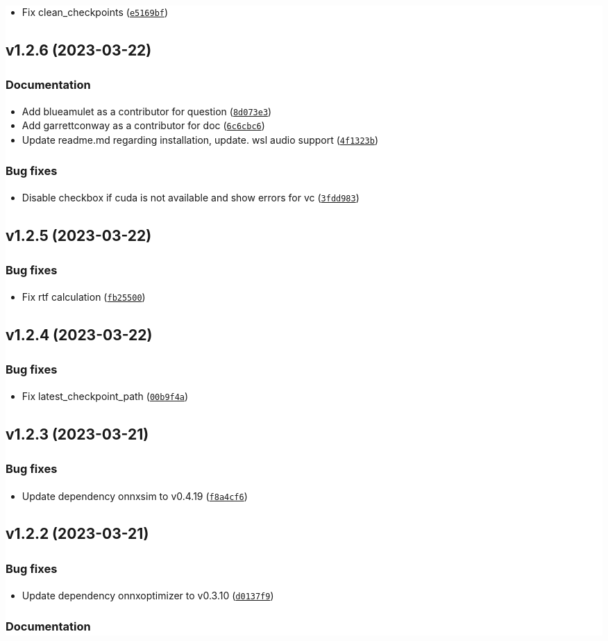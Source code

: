 - Fix clean_checkpoints ([`e5169bf`](https://github.com/voicepaw/so-vits-svc-fork/commit/e5169bf8121578a6cc3ed1bccd1b47a6281cafe4))

## v1.2.6 (2023-03-22)

### Documentation

- Add blueamulet as a contributor for question ([`8d073e3`](https://github.com/voicepaw/so-vits-svc-fork/commit/8d073e3e0798a0739cea5b979cf6cfd361f3e6d3))
- Add garrettconway as a contributor for doc ([`6c6cbc6`](https://github.com/voicepaw/so-vits-svc-fork/commit/6c6cbc6ac8a97ecb71d789a5782bb8db2c4c52f8))
- Update readme.md regarding installation, update. wsl audio support ([`4f1323b`](https://github.com/voicepaw/so-vits-svc-fork/commit/4f1323b3d12a080f38a195bf494db7086dbfa7e4))

### Bug fixes

- Disable checkbox if cuda is not available and show errors for vc ([`3fdd983`](https://github.com/voicepaw/so-vits-svc-fork/commit/3fdd9836c3b60d2e737fc7e40efe42a9cc84888e))

## v1.2.5 (2023-03-22)

### Bug fixes

- Fix rtf calculation ([`fb25500`](https://github.com/voicepaw/so-vits-svc-fork/commit/fb25500f4e3e70e5d71462715b83fb3bedcf8bd5))

## v1.2.4 (2023-03-22)

### Bug fixes

- Fix latest_checkpoint_path ([`00b9f4a`](https://github.com/voicepaw/so-vits-svc-fork/commit/00b9f4acd005cdb801b3f41df6e25b0b8799d631))

## v1.2.3 (2023-03-21)

### Bug fixes

- Update dependency onnxsim to v0.4.19 ([`f8a4cf6`](https://github.com/voicepaw/so-vits-svc-fork/commit/f8a4cf61bad5d0d55a7334af8f022114605e7038))

## v1.2.2 (2023-03-21)

### Bug fixes

- Update dependency onnxoptimizer to v0.3.10 ([`d0137f9`](https://github.com/voicepaw/so-vits-svc-fork/commit/d0137f920083a08173d58e35492b9b9fb925e41f))

### Documentation
